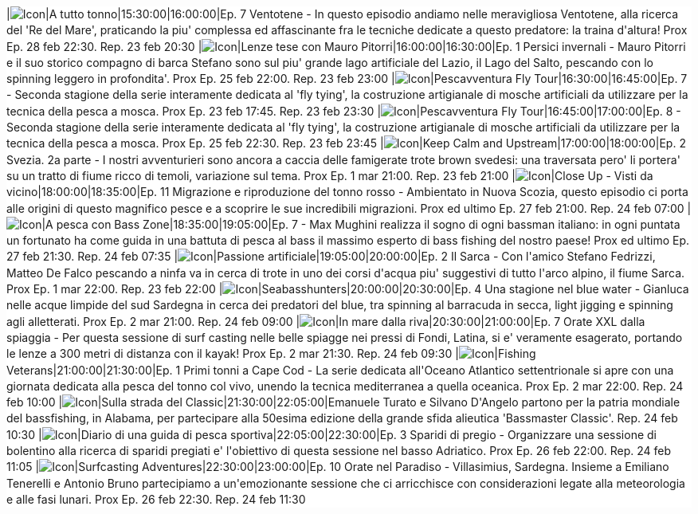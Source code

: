 |![Icon](https://guidatv.sky.it/uuid/d1b5ae2d-68fd-4c33-9ebc-f16e26277c06/cover?md5ChecksumParam=fabd38ebe91c6d70986466856a5dc579)|A tutto tonno|15:30:00|16:00:00|Ep. 7 Ventotene - In questo episodio andiamo nelle meravigliosa Ventotene, alla ricerca del &#039;Re del Mare&#039;, praticando la piu&#039; complessa ed affascinante fra le tecniche dedicate a questo predatore: la traina d&#039;altura! Prox Ep. 28 feb 22:30. Rep. 23 feb 20:30
|![Icon](https://guidatv.sky.it/uuid/97c9cf02-08d2-44c9-b5fa-e48b3f1b262d/cover?md5ChecksumParam=1c12a002e6a9145d71ee488ca9569172)|Lenze tese con Mauro Pitorri|16:00:00|16:30:00|Ep. 1 Persici invernali - Mauro Pitorri e il suo storico compagno di barca Stefano sono sul piu&#039; grande lago artificiale del Lazio, il Lago del Salto, pescando con lo spinning leggero in profondita&#039;. Prox Ep. 25 feb 22:00. Rep. 23 feb 23:00
|![Icon](https://guidatv.sky.it/uuid/fd1292be-4e3d-4352-9a61-caef1c6e1517/cover?md5ChecksumParam=6f0bbe040c60ee11159089fe03e432b1)|Pescavventura Fly Tour|16:30:00|16:45:00|Ep. 7 - Seconda stagione della serie interamente dedicata al &#039;fly tying&#039;, la costruzione artigianale di mosche artificiali da utilizzare per la tecnica della pesca a mosca. Prox Ep. 23 feb 17:45. Rep. 23 feb 23:30
|![Icon](https://guidatv.sky.it/uuid/2a06a666-7f98-47dd-9c50-6586678b3d1c/cover?md5ChecksumParam=8f0c2f289aca32c4764d4c0a49b32839)|Pescavventura Fly Tour|16:45:00|17:00:00|Ep. 8 - Seconda stagione della serie interamente dedicata al &#039;fly tying&#039;, la costruzione artigianale di mosche artificiali da utilizzare per la tecnica della pesca a mosca. Prox Ep. 25 feb 22:30. Rep. 23 feb 23:45
|![Icon](https://guidatv.sky.it/uuid/89126ee6-b7b8-40e1-b6ae-ce660ff01467/cover?md5ChecksumParam=3deffd265c90099ae45cb1f8d648cd80)|Keep Calm and Upstream|17:00:00|18:00:00|Ep. 2 Svezia. 2a parte - I nostri avventurieri sono ancora a caccia delle famigerate trote brown svedesi: una traversata pero&#039; li portera&#039; su un tratto di fiume ricco di temoli, variazione sul tema. Prox Ep. 1 mar 21:00. Rep. 23 feb 21:00
|![Icon](https://guidatv.sky.it/uuid/b24d8e4d-c307-4d4f-9398-f2f91ca558b1/cover?md5ChecksumParam=22bdf5f3bf43fe5c50f1ef9a3a726589)|Close Up - Visti da vicino|18:00:00|18:35:00|Ep. 11 Migrazione e riproduzione del tonno rosso - Ambientato in Nuova Scozia, questo episodio ci porta alle origini di questo magnifico pesce e a scoprire le sue incredibili migrazioni. Prox ed ultimo Ep. 27 feb 21:00. Rep. 24 feb 07:00
|![Icon](https://guidatv.sky.it/uuid/e6387f25-9d92-4d80-9e52-77a1cdd03b14/cover?md5ChecksumParam=577d7bd65dcdc0056d9ebf4180dd5de7)|A pesca con Bass Zone|18:35:00|19:05:00|Ep. 7 - Max Mughini realizza il sogno di ogni bassman italiano: in ogni puntata un fortunato ha come guida in una battuta di pesca al bass il massimo esperto di bass fishing del nostro paese! Prox ed ultimo Ep. 27 feb 21:30. Rep. 24 feb 07:35
|![Icon](https://guidatv.sky.it/uuid/9b23d7b3-0e56-476b-959e-5fcdbfbf1aa0/cover?md5ChecksumParam=f27f630c36b71383750e4718ae78fdbe)|Passione artificiale|19:05:00|20:00:00|Ep. 2 Il Sarca - Con l&#039;amico Stefano Fedrizzi, Matteo De Falco pescando a ninfa va in cerca di trote in uno dei corsi d&#039;acqua piu&#039; suggestivi di tutto l&#039;arco alpino, il fiume Sarca. Prox Ep. 1 mar 22:00. Rep. 23 feb 22:00
|![Icon](https://guidatv.sky.it/uuid/848d9e6a-858b-4aaf-bdb7-998d8ef2e048/cover?md5ChecksumParam=b1021a5bad6f49cd69de1a1bd922ba61)|Seabasshunters|20:00:00|20:30:00|Ep. 4 Una stagione nel blue water - Gianluca nelle acque limpide del sud Sardegna in cerca dei predatori del blue, tra spinning al barracuda in secca, light jigging e spinning agli alletterati. Prox Ep. 2 mar 21:00. Rep. 24 feb 09:00
|![Icon](https://guidatv.sky.it/uuid/5e6082d7-446e-475a-8217-4da13372d1e5/cover?md5ChecksumParam=9121c409ce7847a99adc362b772e2cfe)|In mare dalla riva|20:30:00|21:00:00|Ep. 7 Orate XXL dalla spiaggia - Per questa sessione di surf casting nelle belle spiagge nei pressi di Fondi, Latina, si e&#039; veramente esagerato, portando le lenze a 300 metri di distanza con il kayak! Prox Ep. 2 mar 21:30. Rep. 24 feb 09:30
|![Icon](https://guidatv.sky.it/uuid/cd119c52-3e37-4f73-8613-35a001fbe298/cover?md5ChecksumParam=6a7a6fc99aaa19bdf9007e2d27a69860)|Fishing Veterans|21:00:00|21:30:00|Ep. 1 Primi tonni a Cape Cod - La serie dedicata all&#039;Oceano Atlantico settentrionale si apre con una giornata dedicata alla pesca del tonno col vivo, unendo la tecnica mediterranea a quella oceanica. Prox Ep. 2 mar 22:00. Rep. 24 feb 10:00
|![Icon](https://guidatv.sky.it/uuid/de16ab1d-f4eb-4bc7-916d-721c34dca3ae/cover?md5ChecksumParam=30aacf80497c91a54aef869360ab80cd)|Sulla strada del Classic|21:30:00|22:05:00|Emanuele Turato e Silvano D&#039;Angelo partono per la patria mondiale del bassfishing, in Alabama, per partecipare alla 50esima edizione della grande sfida alieutica &#039;Bassmaster Classic&#039;. Rep. 24 feb 10:30
|![Icon](https://guidatv.sky.it/uuid/299e71ec-a629-49a0-9766-e2b2bba01e55/cover?md5ChecksumParam=8fe0ada10cf2d24a37c4ce1712217c85)|Diario di una guida di pesca sportiva|22:05:00|22:30:00|Ep. 3 Sparidi di pregio - Organizzare una sessione di bolentino alla ricerca di sparidi pregiati e&#039; l&#039;obiettivo di questa sessione nel basso Adriatico. Prox Ep. 26 feb 22:00. Rep. 24 feb 11:05
|![Icon](https://guidatv.sky.it/uuid/ce25d86d-3021-4268-a834-0dfdec5cc1de/cover?md5ChecksumParam=ef2bb30712ab1ddb913f46cde248fa1f)|Surfcasting Adventures|22:30:00|23:00:00|Ep. 10 Orate nel Paradiso - Villasimius, Sardegna. Insieme a Emiliano Tenerelli e Antonio Bruno partecipiamo a un&#039;emozionante sessione che ci arricchisce con considerazioni legate alla meteorologia e alle fasi lunari. Prox Ep. 26 feb 22:30. Rep. 24 feb 11:30